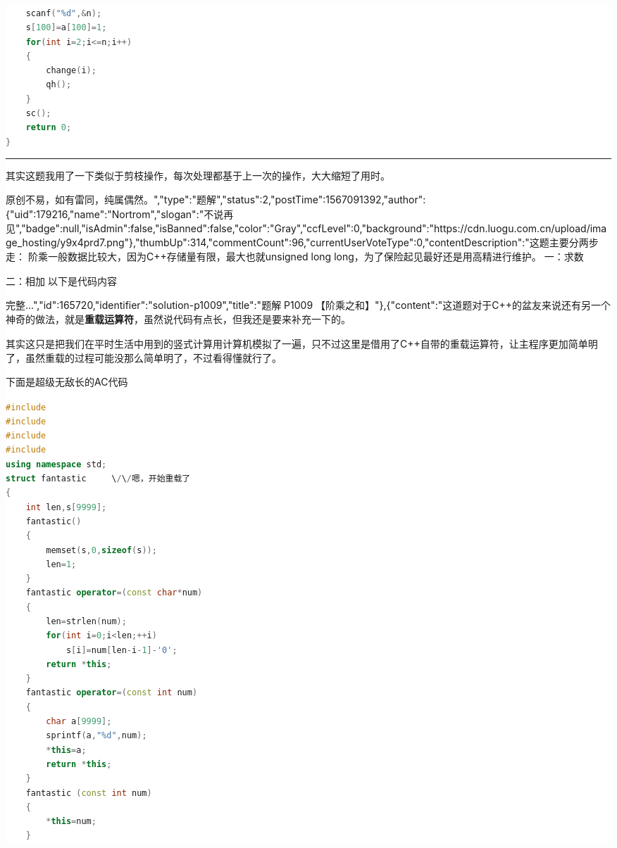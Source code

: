 ```cpp
	scanf("%d",&n);
	s[100]=a[100]=1;
	for(int i=2;i<=n;i++)
	{
		change(i);
		qh();
	}
	sc();
	return 0;
}
```


------------

其实这题我用了一下类似于剪枝操作，每次处理都基于上一次的操作，大大缩短了用时。

原创不易，如有雷同，纯属偶然。","type":"题解","status":2,"postTime":1567091392,"author":{"uid":179216,"name":"Nortrom","slogan":"不说再见","badge":null,"isAdmin":false,"isBanned":false,"color":"Gray","ccfLevel":0,"background":"https:\/\/cdn.luogu.com.cn\/upload\/image_hosting\/y9x4prd7.png"},"thumbUp":314,"commentCount":96,"currentUserVoteType":0,"contentDescription":"这题主要分两步走：
阶乘一般数据比较大，因为C++存储量有限，最大也就unsigned long long，为了保险起见最好还是用高精进行维护。
一：求数


二：相加
以下是代码内容


完整...","id":165720,"identifier":"solution-p1009","title":"题解 P1009 【阶乘之和】"},{"content":"这道题对于C++的盆友来说还有另一个神奇的做法，就是**重载运算符**，虽然说代码有点长，但我还是要来补充一下的。

其实这只是把我们在平时生活中用到的竖式计算用计算机模拟了一遍，只不过这里是借用了C++自带的重载运算符，让主程序更加简单明了，虽然重载的过程可能没那么简单明了，不过看得懂就行了。

下面是超级无敌长的AC代码

```cpp
#include
#include
#include
#include
using namespace std;
struct fantastic     \/\/嗯，开始重载了
{
    int len,s[9999];
    fantastic()
    {
        memset(s,0,sizeof(s));
        len=1;
    }
    fantastic operator=(const char*num)
    {
        len=strlen(num);
        for(int i=0;i<len;++i)
            s[i]=num[len-i-1]-'0';
        return *this;
    }
    fantastic operator=(const int num)
    {
        char a[9999];
        sprintf(a,"%d",num);
        *this=a;
        return *this;
    }
    fantastic (const int num)
    {
        *this=num;
    }
```